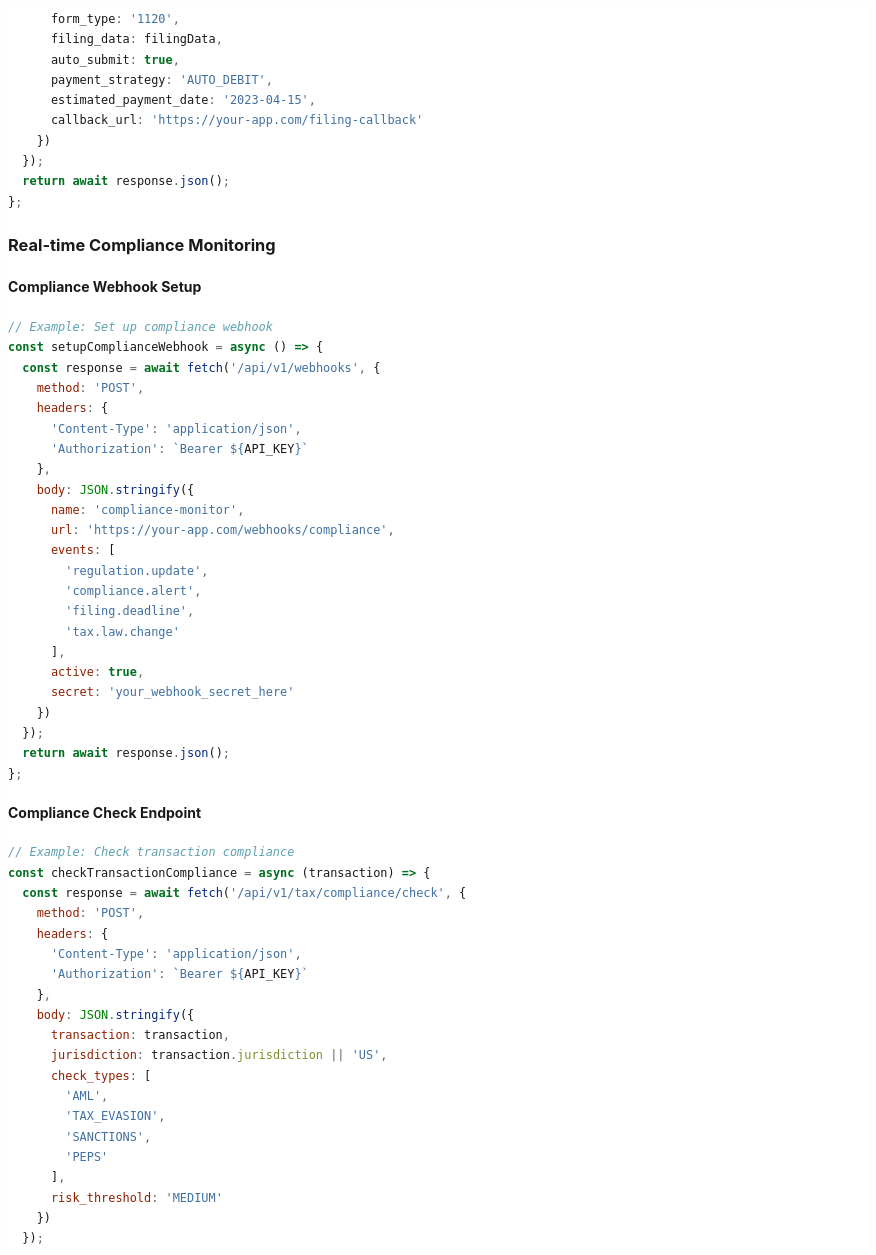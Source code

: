 ```javascript
      form_type: '1120',
      filing_data: filingData,
      auto_submit: true,
      payment_strategy: 'AUTO_DEBIT',
      estimated_payment_date: '2023-04-15',
      callback_url: 'https://your-app.com/filing-callback'
    })
  });
  return await response.json();
};
```

### Real-time Compliance Monitoring

#### Compliance Webhook Setup
```javascript
// Example: Set up compliance webhook
const setupComplianceWebhook = async () => {
  const response = await fetch('/api/v1/webhooks', {
    method: 'POST',
    headers: {
      'Content-Type': 'application/json',
      'Authorization': `Bearer ${API_KEY}`
    },
    body: JSON.stringify({
      name: 'compliance-monitor',
      url: 'https://your-app.com/webhooks/compliance',
      events: [
        'regulation.update',
        'compliance.alert',
        'filing.deadline',
        'tax.law.change'
      ],
      active: true,
      secret: 'your_webhook_secret_here'
    })
  });
  return await response.json();
};
```

#### Compliance Check Endpoint
```javascript
// Example: Check transaction compliance
const checkTransactionCompliance = async (transaction) => {
  const response = await fetch('/api/v1/tax/compliance/check', {
    method: 'POST',
    headers: {
      'Content-Type': 'application/json',
      'Authorization': `Bearer ${API_KEY}`
    },
    body: JSON.stringify({
      transaction: transaction,
      jurisdiction: transaction.jurisdiction || 'US',
      check_types: [
        'AML',
        'TAX_EVASION',
        'SANCTIONS',
        'PEPS'
      ],
      risk_threshold: 'MEDIUM'
    })
  });
```
